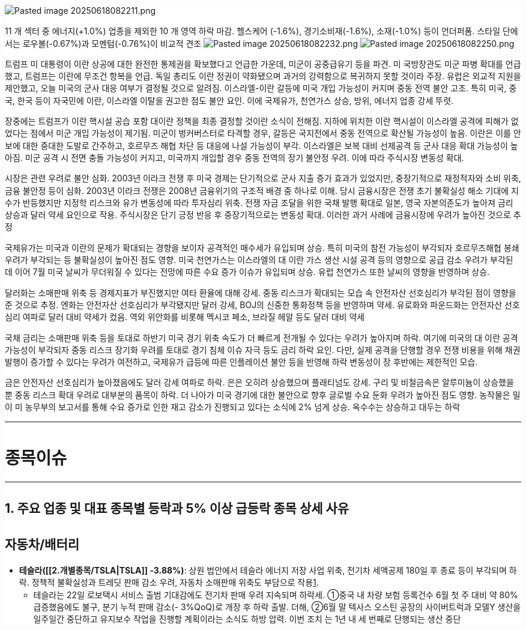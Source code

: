 ![Pasted image 20250618082211.png](/img/user/attachments/Pasted%20image%2020250618082211.png)

11 개 섹터 중 에너지(+1.0%) 업종을 제외한 10 개 영역 하락 마감. 헬스케어 (-1.6%), 경기소비재(-1.6%), 소재(-1.0%) 등이 언더퍼폼. 스타일 단에서는 로우볼(-0.67%)과 모멘텀(-0.76%)이 비교적 견조
![Pasted image 20250618082232.png](/img/user/attachments/Pasted%20image%2020250618082232.png)
![Pasted image 20250618082250.png](/img/user/attachments/Pasted%20image%2020250618082250.png)

트럼프 미 대통령이 이란 상공에 대한 완전한 통제권을 확보했다고 언급한 가운데, 미군이 공중급유기 등을 파견. 미 국방장관도 미군 파병 확대를 언급했고, 트럼프는 이란에 무조건 항복을 언급. 독일 총리도 이란 정권이 약화됐으며 과거의 강력함으로 복귀하지 못할 것이라 주장. 유럽은 외교적 지원을 제안했고, 오늘 미국의 군사 대응 여부가 결정될 것으로 알려짐. 이스라엘-이란 갈등에 미국 개입 가능성이 커지며 중동 전역 불안 고조. 특히 미국, 중국, 한국 등이 자국민에 이란, 이스라엘 이탈을 권고한 점도 불안 요인. 이에 국제유가, 천연가스 상승, 방위, 에너지 업종 강세 뚜렷.

장중에는 트럼프가 이란 핵시설 공습 포함 대이란 정책을 최종 결정할 것이란 소식이 전해짐. 지하에 위치한 이란 핵시설이 이스라엘 공격에 피해가 없었다는 점에서 미군 개입 가능성이 제기됨. 미군이 벙커버스터로 타격할 경우, 갈등은 국지전에서 중동 전역으로 확산될 가능성이 높음. 이란은 이를 안보에 대한 중대한 도발로 간주하고, 호르무즈 해협 차단 등 대응에 나설 가능성이 부각. 이스라엘은 보복 대비 선제공격 등 군사 대응 확대 가능성이 높아짐. 미군 공격 시 전면 충돌 가능성이 커지고, 미국까지 개입할 경우 중동 전역의 장기 불안정 우려. 이에 따라 주식시장 변동성 확대.

시장은 관련 우려로 불안 심화. 2003년 이라크 전쟁 후 미국 경제는 단기적으로 군사 지출 증가 효과가 있었지만, 중장기적으로 재정적자와 소비 위축, 금융 불안정 등이 심화. 2003년 이라크 전쟁은 2008년 금융위기의 구조적 배경 중 하나로 이해. 당시 금융시장은 전쟁 초기 불확실성 해소 기대에 지수가 반등했지만 지정학 리스크와 유가 변동성에 따라 투자심리 위축. 전쟁 자금 조달을 위한 국채 발행 확대로 일본, 영국 자본의존도가 높아져 금리 상승과 달러 약세 요인으로 작용. 주식시장은 단기 긍정 반응 후 중장기적으로는 변동성 확대. 이러한 과거 사례에 금융시장에 우려가 높아진 것으로 추정

국제유가는 미국과 이란의 문제가 확대되는 경향을 보이자 공격적인 매수세가 유입되며 상승. 특히 미국의 참전 가능성이 부각되자 호르무즈해협 봉쇄 우려가 부각되는 등 불확실성이 높아진 점도 영향. 미국 천연가스는 이스라엘의 대 이란 가스 생산 시설 공격 등의 영향으로 공급 감소 우려가 부각된 데 이어 7월 미국 날씨가 무더워질 수 있다는 전망에 따른 수요 증가 이슈가 유입되며 상승. 유럽 천연가스 또한 날씨의 영향을 반영하며 상승. 

달러화는 소매판매 위축 등 경제지표가 부진했지만 여타 환율에 대해 강세. 중동 리스크가 확대되는 모습 속 안전자산 선호심리가 부각된 점이 영향을 준 것으로 추정. 엔화는 안전자산 선호심리가 부각됐지만 달러 강세, BOJ의 신중한 통화정책 등을 반영하며 약세.  유로화와 파운드화는 안전자산 선호심리 여파로 달러 대비 약세가 컸음. 역외 위안화를 비롯해 멕시코 페소, 브라질 헤알 등도 달러 대비 약세

국채 금리는 소매판매 위축 등을 토대로 하반기 미국 경기 위축 속도가 더 빠르게 전개될 수 있다는 우려가 높아지며 하락. 여기에 미국의 대 이란 공격 가능성이 부각되자 중동 리스크 장기화 우려를 토대로 경기 침체 이슈 자극 등도 금리 하락 요인. 다만, 실제 공격을 단행할 경우 전쟁 비용을 위해 채권 발행이 증가할 수 있다는 우려가 여전하고, 국제유가 급등에 따른 인플레이션 불안 등을 반영해 하락 변동성이 장 후반에는 제한적인 모습. 

금은 안전자산 선호심리가 높아졌음에도 달러 강세 여파로 하락. 은은 오히려 상승했으며 플래티넘도 강세. 구리 및 비철금속은 알루미늄이 상승했을 뿐 중동 리스크 확대 우려로 대부분의 품목이 하락. 더 나아가 미국 경기에 대한 불안으로 향후 글로벌 수요 둔화 우려가 높아진 점도 영향. 농작물은 밀이 미 농무부의 보고서를 통해 수요 증가로 인한 재고 감소가 진행되고 있다는 소식에 2% 넘게 상승. 옥수수는 상승하고 대두는 하락


-------- 
# 종목이슈

--- 

## 1. 주요 업종 및 대표 종목별 등락과 5% 이상 급등락 종목 상세 사유

## 자동차/배터리

- **테슬라([[2.개별종목/TSLA\|TSLA]] -3.88%)**: 상원 법안에서 테슬라 에너지 저장 사업 위축, 전기차 세액공제 180일 후 종료 등이 부각되며 하락. 정책적 불확실성과 트레딧 판매 감소 우려, 자동차 소매판매 위축도 부담으로 작용[1](https://www.moneycontrol.com/news/business/markets/us-stock-markets-live-updates-dow-jones-nasdaq-s-p-500-17-june-2025-alpha-liveblog-13133300.html).
	- 테슬라는 22일 로보택시 서비스 출범 기대감에도 전기차 판매 우려 지속되며 하락세. ①중국 내 차량 보험 등록건수 6월 첫 주 대비 약 80% 급증했음에도 불구, 분기 누적 판매 감소(- 3%QoQ)로 개장 후 하락 출발. 더해, ②6월 말 텍사스 오스틴 공장의 사이버트럭과 모델Y 생산을 일주일간 중단하고 유지보수 작업을 진행할 계획이라는 소식도 하방 압력. 이번 조치 는 1년 내 세 번째로 단행되는 생산 중단
    